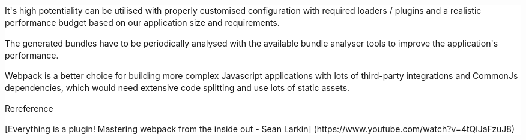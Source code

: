  It's high potentiality can be utilised with properly customised configuration with required loaders / plugins and a realistic performance budget based on our application size and requirements.

The generated bundles have to be periodically analysed with the available bundle analyser tools to improve the application's performance.

Webpack is a better choice for building more complex Javascript applications with lots of third-party integrations and CommonJs dependencies,  which would need extensive code splitting and use lots of static assets.
				
 Rereference 

[Everything is a plugin! Mastering webpack from the inside out - Sean Larkin]
(https://www.youtube.com/watch?v=4tQiJaFzuJ8)
